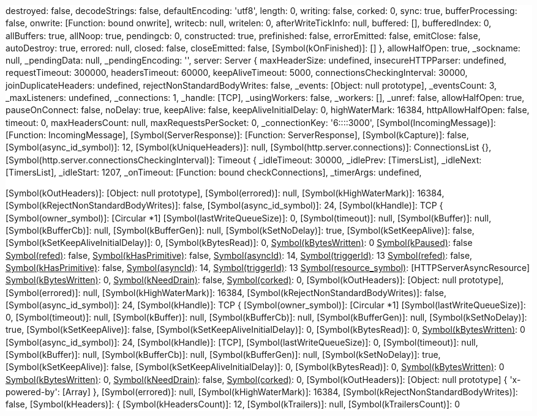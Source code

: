 destroyed: false,
decodeStrings: false,
defaultEncoding: 'utf8',
length: 0,
writing: false,
corked: 0,
sync: true,
bufferProcessing: false,
onwrite: [Function: bound onwrite],
writecb: null,
writelen: 0,
afterWriteTickInfo: null,
buffered: [],
bufferedIndex: 0,
allBuffers: true,
allNoop: true,
pendingcb: 0,
constructed: true,
prefinished: false,
errorEmitted: false,
emitClose: false,
autoDestroy: true,
errored: null,
closed: false,
closeEmitted: false,
[Symbol(kOnFinished)]: []
},
allowHalfOpen: true,
\_sockname: null,
\_pendingData: null,
\_pendingEncoding: '',
server: Server {
maxHeaderSize: undefined,
insecureHTTPParser: undefined,
requestTimeout: 300000,
headersTimeout: 60000,
keepAliveTimeout: 5000,
connectionsCheckingInterval: 30000,
joinDuplicateHeaders: undefined,
rejectNonStandardBodyWrites: false,
\_events: [Object: null prototype],
\_eventsCount: 3,
\_maxListeners: undefined,
\_connections: 1,
\_handle: [TCP],
\_usingWorkers: false,
\_workers: [],
\_unref: false,
allowHalfOpen: true,
pauseOnConnect: false,
noDelay: true,
keepAlive: false,
keepAliveInitialDelay: 0,
highWaterMark: 16384,
httpAllowHalfOpen: false,
timeout: 0,
maxHeadersCount: null,
maxRequestsPerSocket: 0,
\_connectionKey: '6::::3000',
[Symbol(IncomingMessage)]: [Function: IncomingMessage],
[Symbol(ServerResponse)]: [Function: ServerResponse],
[Symbol(kCapture)]: false,
[Symbol(async_id_symbol)]: 12,
[Symbol(kUniqueHeaders)]: null,
[Symbol(http.server.connections)]: ConnectionsList {},
[Symbol(http.server.connectionsCheckingInterval)]: Timeout {
\_idleTimeout: 30000,
\_idlePrev: [TimersList],
\_idleNext: [TimersList],
\_idleStart: 1207,
\_onTimeout: [Function: bound checkConnections],
\_timerArgs: undefined,

[Symbol(kPaused)]: null
[Symbol(kPaused)]: false
[Symbol(refed)]: false,
[Symbol(kHasPrimitive)]: false,
[Symbol(asyncId)]: 14,
[Symbol(triggerId)]: 13
[Symbol(refed)]: false,
[Symbol(kHasPrimitive)]: false,
[Symbol(asyncId)]: 14,
[Symbol(triggerId)]: 13
[Symbol(resource_symbol)]: [HTTPServerAsyncResource]
[Symbol(kBytesWritten)]: 0,
[Symbol(kNeedDrain)]: false,
[Symbol(corked)]: 0,
[Symbol(kOutHeaders)]: [Object: null prototype],
[Symbol(errored)]: null,
[Symbol(kHighWaterMark)]: 16384,
[Symbol(kRejectNonStandardBodyWrites)]: false,
[Symbol(async_id_symbol)]: 24,
[Symbol(kHandle)]: TCP {
[Symbol(owner_symbol)]: [Circular *1]
[Symbol(lastWriteQueueSize)]: 0,
[Symbol(timeout)]: null,
[Symbol(kBuffer)]: null,
[Symbol(kBufferCb)]: null,
[Symbol(kBufferGen)]: null,
[Symbol(kSetNoDelay)]: true,
[Symbol(kSetKeepAlive)]: false,
[Symbol(kSetKeepAliveInitialDelay)]: 0,
[Symbol(kBytesRead)]: 0,
[Symbol(kBytesWritten)]: 0
[Symbol(kPaused)]: false
[Symbol(refed)]: false,
[Symbol(kHasPrimitive)]: false,
[Symbol(asyncId)]: 14,
[Symbol(triggerId)]: 13
[Symbol(refed)]: false,
[Symbol(kHasPrimitive)]: false,
[Symbol(asyncId)]: 14,
[Symbol(triggerId)]: 13
[Symbol(resource_symbol)]: [HTTPServerAsyncResource]
[Symbol(kBytesWritten)]: 0,
[Symbol(kNeedDrain)]: false,
[Symbol(corked)]: 0,
[Symbol(kOutHeaders)]: [Object: null prototype],
[Symbol(errored)]: null,
[Symbol(kHighWaterMark)]: 16384,
[Symbol(kRejectNonStandardBodyWrites)]: false,
[Symbol(async_id_symbol)]: 24,
[Symbol(kHandle)]: TCP {
[Symbol(owner_symbol)]: [Circular *1]
[Symbol(lastWriteQueueSize)]: 0,
[Symbol(timeout)]: null,
[Symbol(kBuffer)]: null,
[Symbol(kBufferCb)]: null,
[Symbol(kBufferGen)]: null,
[Symbol(kSetNoDelay)]: true,
[Symbol(kSetKeepAlive)]: false,
[Symbol(kSetKeepAliveInitialDelay)]: 0,
[Symbol(kBytesRead)]: 0,
[Symbol(kBytesWritten)]: 0
[Symbol(async_id_symbol)]: 24,
[Symbol(kHandle)]: [TCP],
[Symbol(lastWriteQueueSize)]: 0,
[Symbol(timeout)]: null,
[Symbol(kBuffer)]: null,
[Symbol(kBufferCb)]: null,
[Symbol(kBufferGen)]: null,
[Symbol(kSetNoDelay)]: true,
[Symbol(kSetKeepAlive)]: false,
[Symbol(kSetKeepAliveInitialDelay)]: 0,
[Symbol(kBytesRead)]: 0,
[Symbol(kBytesWritten)]: 0
[Symbol(kBytesWritten)]: 0,
[Symbol(kNeedDrain)]: false,
[Symbol(corked)]: 0,
[Symbol(kOutHeaders)]: [Object: null prototype] { 'x-powered-by': [Array] },
[Symbol(errored)]: null,
[Symbol(kHighWaterMark)]: 16384,
[Symbol(kRejectNonStandardBodyWrites)]: false,
[Symbol(kHeaders)]: {
[Symbol(kHeadersCount)]: 12,
[Symbol(kTrailers)]: null,
[Symbol(kTrailersCount)]: 0